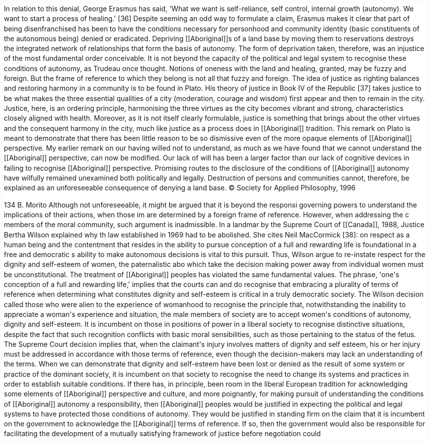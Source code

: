  In relation to this denial, George Erasmus has said, 'What we want is self-reliance, self
 control, internal growth (autonomy). We want to start a process of healing.' [36] Despite
 seeming an odd way to formulate a claim, Erasmus makes it clear that part of being
 disenfranchised has been to have the conditions necessary for personhood and community
 identity (basic constituents of the autonomous being) denied or eradicated. Depriving
 [[Aboriginal]]s of a land base by moving them to reservations destroys the integrated network
 of relationships that form the basis of autonomy. The form of deprivation taken, therefore,
 was an injustice of the most fundamental order conceivable.
 It is not beyond the capacity of the political and legal system to recognise these conditions
 of autonomy, as Trudeau once thought. Notions of oneness with the land and healing,
 granted, may be fuzzy and foreign. But the frame of reference to which they belong is not all
 that fuzzy and foreign. The idea of justice as righting balances and restoring harmony in a
 community is to be found in Plato. His theory of justice in Book IV of the Republic [37] takes
 justice to be what makes the three essential qualities of a city (moderation, courage and
 wisdom) first appear and then to remain in the city. Justice, here, is an ordering principle,
 harmonising the three virtues as the city becomes vibrant and strong, characteristics closely
 aligned with health. Moreover, as it is not itself clearly formulable, justice is something that
 brings about the other virtues and the consequent harmony in the city, much like justice as a
 process does in [[Aboriginal]] tradition.
 This remark on Plato is meant to demonstrate that there has been little reason to be so
 dismissive even of the more opaque elements of [[Aboriginal]] perspective. My earlier remark
 on our having willed not to understand, as much as we have found that we cannot
 understand the [[Aboriginal]] perspective, can now be modified. Our lack of will has been a
 larger factor than our lack of cognitive devices in failing to recognise [[Aboriginal]] perspective.
 Promising routes to the disclosure of the conditions of [[Aboriginal]] autonomy have wilfully
 remained unexamined both politically and legally. Destruction of persons and communities
 cannot, therefore, be explained as an unforeseeable consequence of denying a land base.
 © Society for Applied Philosophy, 1996

 134 B. Morito
 Although not unforeseeable, it might be argued that it is beyond the responsi governing powers to understand the implications of their actions, when those im are determined by a foreign frame of reference. However, when addressing the c members of the moral community, such argument is inadmissible. In a landmar by the Supreme Court of [[Canada]], 1988, Justice Bertha Wilson explained why th law established in 1969 had to be abolished. She cites Neil MacCormick [38]: on respect as a human being and the contentment that resides in the ability to pursue  conception of a full and rewarding life is foundational in a free and democratic s ability to make autonomous decisions is vital to this pursuit. Thus, Wilson argue to re-instate respect for the dignity and self-esteem of women, the paternalistic abo which take the decision making power away from individual women must be  unconstitutional.
 The treatment of [[Aboriginal]] peoples has violated the same fundamental values. The
 phrase, 'one's conception of a full and rewarding life,' implies that the courts can and do
 recognise that embracing a plurality of terms of reference when determining what
 constitutes dignity and self-esteem is critical in a truly democratic society. The Wilson
 decision called those who were alien to the experience of womanhood to recognise the
 principle that, notwithstanding the inability to appreciate a woman's experience and
 situation, the male members of society are to accept women's conditions of autonomy,
 dignity and self-esteem. It is incumbent on those in positions of power in a liberal society to
 recognise distinctive situations, despite the fact that such recognition conflicts with basic
 moral sensibilities, such as those pertaining to the status of the fetus. The Supreme Court
 decision implies that, when the claimant's injury involves matters of dignity and self
 esteem, his or her injury must be addressed in accordance with those terms of reference,
 even though the decision-makers may lack an understanding of the terms. When we can
 demonstrate that dignity and self-esteem have been lost or denied as the result of some
 system or practice of the dominant society, it is incumbent on that society to recognise the
 need to change its systems and practices in order to establish suitable conditions.
 If there has, in principle, been room in the liberal European tradition for acknowledging
 some elements of [[Aboriginal]] perspective and culture, and more poignantly, for making
 pursuit of understanding the conditions of [[Aboriginal]] autonomy a responsibility, then
 [[Aboriginal]] peoples would be justified in expecting the political and legal systems to have
 protected those conditions of autonomy. They would be justified in standing firm on the
 claim that it is incumbent on the government to acknowledge the [[Aboriginal]] terms of
 reference. If so, then the government would also be responsible for facilitating the
 development of a mutually satisfying framework of justice before negotiation could